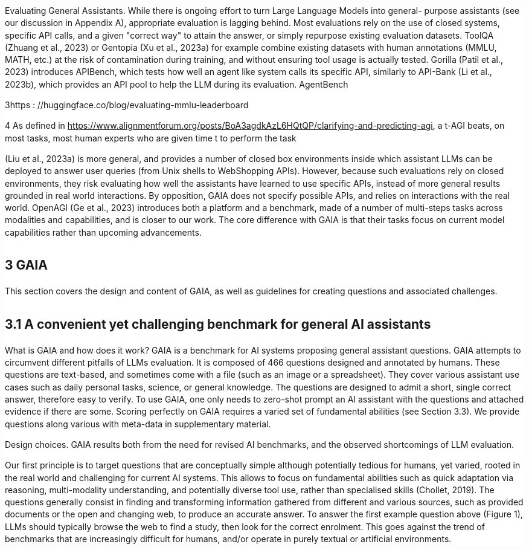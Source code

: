 Evaluating General Assistants. While there is ongoing effort to turn Large Language Models into general- purpose assistants (see our discussion in Appendix A), appropriate evaluation is lagging behind. Most evaluations rely on the use of closed systems, specific API calls, and a given "correct way" to attain the answer, or simply repurpose existing evaluation datasets. ToolQA (Zhuang et al., 2023) or Gentopia (Xu et al., 2023a) for example combine existing datasets with human annotations (MMLU, MATH, etc.) at the risk of contamination during training, and without ensuring tool usage is actually tested. Gorilla (Patil et al., 2023) introduces APIBench, which tests how well an agent like system calls its specific API, similarly to API-Bank (Li et al., 2023b), which provides an API pool to help the LLM during its evaluation. AgentBench

3https : //huggingface.co/blog/evaluating-mmlu-leaderboard

4 As defined in https://www.alignmentforum.org/posts/BoA3agdkAzL6HQtQP/clarifying-and-predicting-agi, a t-AGI beats, on most tasks, most human experts who are given time t to perform the task

(Liu et al., 2023a) is more general, and provides a number of closed box environments inside which assistant LLMs can be deployed to answer user queries (from Unix shells to WebShopping APIs). However, because such evaluations rely on closed environments, they risk evaluating how well the assistants have learned to use specific APIs, instead of more general results grounded in real world interactions. By opposition, GAIA does not specify possible APIs, and relies on interactions with the real world. OpenAGI (Ge et al., 2023) introduces both a platform and a benchmark, made of a number of multi-steps tasks across modalities and capabilities, and is closer to our work. The core difference with GAIA is that their tasks focus on current model capabilities rather than upcoming advancements.

## 3 GAIA

This section covers the design and content of GAIA, as well as guidelines for creating questions and associated challenges.

## 3.1 A convenient yet challenging benchmark for general AI assistants

What is GAIA and how does it work? GAIA is a benchmark for AI systems proposing general assistant questions. GAIA attempts to circumvent different pitfalls of LLMs evaluation. It is composed of 466 questions designed and annotated by humans. These questions are text-based, and sometimes come with a file (such as an image or a spreadsheet). They cover various assistant use cases such as daily personal tasks, science, or general knowledge. The questions are designed to admit a short, single correct answer, therefore easy to verify. To use GAIA, one only needs to zero-shot prompt an AI assistant with the questions and attached evidence if there are some. Scoring perfectly on GAIA requires a varied set of fundamental abilities (see Section 3.3). We provide questions along various with meta-data in supplementary material.

Design choices. GAIA results both from the need for revised AI benchmarks, and the observed shortcomings of LLM evaluation.

Our first principle is to target questions that are conceptually simple although potentially tedious for humans, yet varied, rooted in the real world and challenging for current AI systems. This allows to focus on fundamental abilities such as quick adaptation via reasoning, multi-modality understanding, and potentially diverse tool use, rather than specialised skills (Chollet, 2019). The questions generally consist in finding and transforming information gathered from different and various sources, such as provided documents or the open and changing web, to produce an accurate answer. To answer the first example question above (Figure 1), LLMs should typically browse the web to find a study, then look for the correct enrolment. This goes against the trend of benchmarks that are increasingly difficult for humans, and/or operate in purely textual or artificial environments.
